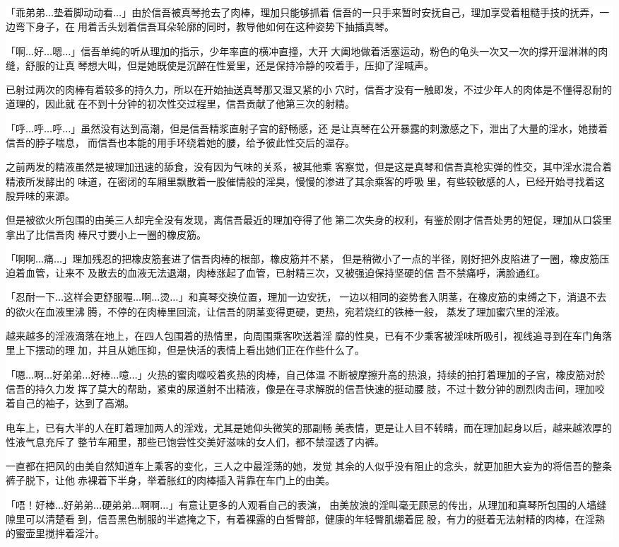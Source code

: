 「乖弟弟…垫着脚动动看…」由於信吾被真琴抢去了肉棒，理加只能够抓着
信吾的一只手来暂时安抚自己，理加享受着粗糙手技的抚弄，一边弯下身子，在
用着舌头划着信吾耳朵轮廓的同时，教导他如何在这种姿势下抽插真琴。

「啊…好…嗯…」信吾单纯的听从理加的指示，少年率直的横冲直撞，大开
大阖地做着活塞运动，粉色的龟头一次又一次的撑开湿淋淋的肉缝，舒服的让真
琴想大叫，但是她既使是沉醉在性爱里，还是保持冷静的咬着手，压抑了淫喊声。

已射过两次的肉棒有着较多的持久力，所以在开始抽送真琴那又湿又紧的小
穴时，信吾才没有一触即发，不过少年人的肉体是不懂得忍耐的道理的，因此就
在不到十分钟的初次性交过程里，信吾贡献了他第三次的射精。

「呼…呼…呼…」虽然没有达到高潮，但是信吾精浆直射子宫的舒畅感，还
是让真琴在公开暴露的刺激感之下，泄出了大量的淫水，她搂着信吾的脖子喘息，
而信吾也本能的用手环绕着她的腰，给予彼此性交后的温存。

之前两发的精液虽然是被理加迅速的舔食，没有因为气味的关系，被其他乘
客察觉，但是这是真琴和信吾真枪实弹的性交，其中淫水混合着精液所发酵出的
味道，在密闭的车厢里飘散着一股催情般的淫臭，慢慢的渗进了其余乘客的呼吸
里，有些较敏感的人，已经开始寻找着这股异味的来源。

但是被欲火所包围的由美三人却完全没有发现，离信吾最近的理加夺得了他
第二次失身的权利，有鉴於刚才信吾处男的短促，理加从口袋里拿出了比信吾肉
棒尺寸要小上一圈的橡皮筋。

「啊啊…痛…」理加残忍的把橡皮筋套进了信吾肉棒的根部，橡皮筋并不紧，
但是稍微小了一点的半径，刚好把外皮陷进了一圈，橡皮筋压迫着血管，让来不
及散去的血液无法退潮，肉棒涨起了血管，已射精三次，又被强迫保持坚硬的信
吾不禁痛呼，满脸通红。

「忍耐一下…这样会更舒服喔…啊…烫…」和真琴交换位置，理加一边安抚，
一边以相同的姿势套入阴茎，在橡皮筋的束缚之下，消退不去的欲火在血液里沸
腾，不停的在肉棒里回流，让信吾的阴茎变得更硬，更热，宛若烧红的铁棒一般，
蒸发了理加蜜穴里的淫液。

越来越多的淫液滴落在地上，在四人包围着的热情里，向周围乘客吹送着淫
靡的性臭，已有不少乘客被淫味所吸引，视线追寻到在车门角落里上下摆动的理
加，并且从她压抑，但是快活的表情上看出她们正在作些什么了。

「嗯…啊…好弟弟…好棒…噫…」火热的蜜肉噬咬着炙热的肉棒，自己体温
不断被摩擦升高的热浪，持续的拍打着理加的子宫，橡皮筋对於信吾的持久力发
挥了莫大的帮助，紧束的尿道射不出精液，像是在寻求解脱的信吾快速的挺动腰
肢，不过十数分钟的剧烈肉击间，理加咬着自己的袖子，达到了高潮。

电车上，已有大半的人在盯着理加两人的淫戏，尤其是她仰头微笑的那副畅
美表情，更是让人目不转睛，而在理加起身以后，越来越浓厚的性液气息充斥了
整节车厢里，那些已饱尝性交美好滋味的女人们，都不禁湿透了内裤。

一直都在把风的由美自然知道车上乘客的变化，三人之中最淫荡的她，发觉
其余的人似乎没有阻止的念头，就更加胆大妄为的将信吾的整条裤子脱下，让他
赤裸着下半身，举着胀红的肉棒插入背靠在车门上的由美。

「唔！好棒…好弟弟…硬弟弟…啊啊…」有意让更多的人观看自己的表演，
由美放浪的淫叫毫无顾忌的传出，从理加和真琴所包围的人墙缝隙里可以清楚看
到，信吾黑色制服的半遮掩之下，有着裸露的白皙臀部，健康的年轻臀肌绷着屁
股，有力的挺着无法射精的肉棒，在淫熟的蜜壶里搅拌着淫汁。
